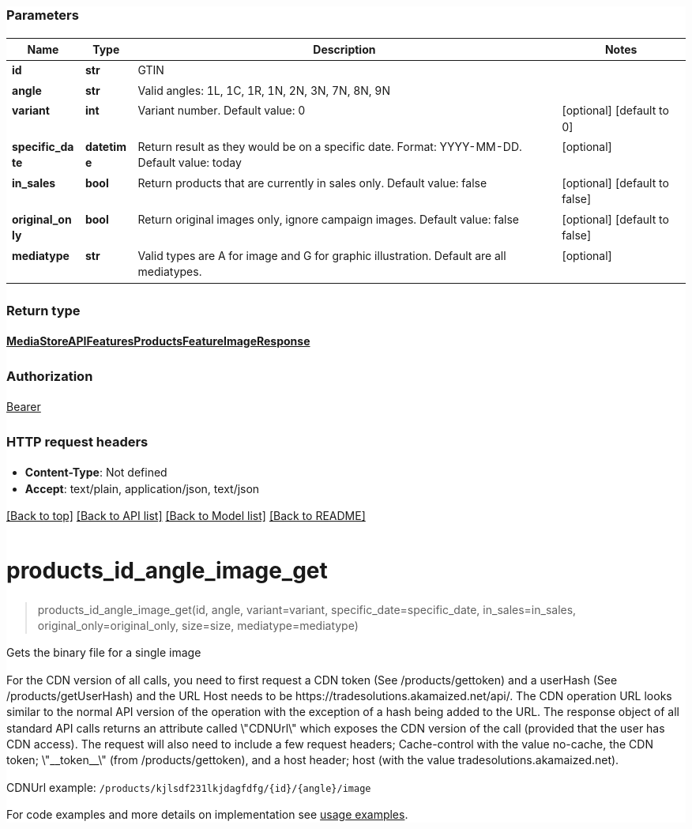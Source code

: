 ### Parameters

Name | Type | Description  | Notes
------------- | ------------- | ------------- | -------------
 **id** | **str**| GTIN | 
 **angle** | **str**| Valid angles: 1L, 1C, 1R, 1N, 2N, 3N, 7N, 8N, 9N | 
 **variant** | **int**| Variant number. Default value: 0 | [optional] [default to 0]
 **specific_date** | **datetime**| Return result as they would be on a specific date. Format: YYYY-MM-DD. Default value: today | [optional] 
 **in_sales** | **bool**| Return products that are currently in sales only. Default value: false | [optional] [default to false]
 **original_only** | **bool**| Return original images only, ignore campaign images. Default value: false | [optional] [default to false]
 **mediatype** | **str**| Valid types are A for image and G for graphic illustration. Default are all mediatypes. | [optional] 

### Return type

[**MediaStoreAPIFeaturesProductsFeatureImageResponse**](MediaStoreAPIFeaturesProductsFeatureImageResponse.md)

### Authorization

[Bearer](../README.md#Bearer)

### HTTP request headers

 - **Content-Type**: Not defined
 - **Accept**: text/plain, application/json, text/json

[[Back to top]](#) [[Back to API list]](../README.md#documentation-for-api-endpoints) [[Back to Model list]](../README.md#documentation-for-models) [[Back to README]](../README.md)

# **products_id_angle_image_get**
> products_id_angle_image_get(id, angle, variant=variant, specific_date=specific_date, in_sales=in_sales, original_only=original_only, size=size, mediatype=mediatype)

Gets the binary file for a single image

<p>For the CDN version of all calls, you need to first request a CDN token (See /products/gettoken) and a userHash (See /products/getUserHash)                and the URL Host needs to be https://tradesolutions.akamaized.net/api/.               The CDN operation URL looks similar to the normal API version of the operation with the exception of a hash being added to the URL.                The response object of all standard API calls returns an attribute called \"CDNUrl\" which exposes the CDN version of the call (provided that               the user has CDN access).                               The request will also need to include a few request headers; Cache-control with the value no-cache, the CDN token; \"__token__\" (from /products/gettoken), and a host header; host (with the value tradesolutions.akamaized.net).</p>  <p>CDNUrl example: <code>/products/kjlsdf231lkjdagfdfg/{id}/{angle}/image</code></p>  <p>For code examples and more details on implementation see <a href=\"http://www.tradesolution.no/wp-content/uploads/2017/01/Implementation-examples-Mediastore-API-and-CDN-okt-2016.pdf\">usage examples</a>.</p>  <p></p>
